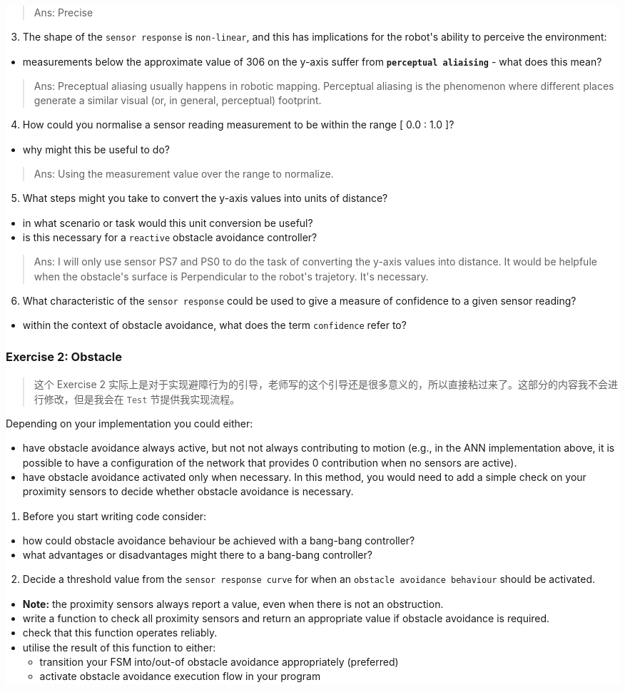 > Ans:
> Precise

3. The shape of the `sensor response` is `non-linear`, and this has implications for the robot's ability to perceive the environment:
  - measurements below the approximate value of 306 on the y-axis suffer from **`perceptual aliaising`** - what does this mean?

> Ans:
> Preceptual aliasing usually happens in robotic mapping. Perceptual aliasing is the phenomenon where different places generate a similar visual (or, in general, perceptual) footprint. 

4. How could you normalise a sensor reading measurement to be within the range [ 0.0 : 1.0 ]?
  - why might this be useful to do?

> Ans:
> Using the measurement value over the range to normalize.

5. What steps might you take to convert the y-axis values into units of distance?
  - in what scenario or task would this unit conversion be useful?
  - is this necessary for a `reactive` obstacle avoidance controller?

> Ans:
> I will only use sensor PS7 and PS0 to do the task of converting the y-axis values into distance. It would be helpfule when the obstacle's surface is Perpendicular to the robot's trajetory. It's necessary.

6. What characteristic of the `sensor response` could be used to give a measure of confidence to a given sensor reading?
  - within the context of obstacle avoidance, what does the term `confidence` refer to?

### Exercise 2: Obstacle 

> 这个 Exercise 2 实际上是对于实现避障行为的引导，老师写的这个引导还是很多意义的，所以直接粘过来了。这部分的内容我不会进行修改，但是我会在 `Test` 节提供我实现流程。

Depending on your implementation you could either:
 - have obstacle avoidance always active, but not not always contributing to motion (e.g., in the ANN implementation above, it is possible to have a configuration of the network that provides 0 contribution when no sensors are active).
 - have obstacle avoidance activated only when necessary.  In this method, you would need to add a simple check on your proximity sensors to decide whether obstacle avoidance is necessary.


1. Before you start writing code consider:
  - how could obstacle avoidance behaviour be achieved with a bang-bang controller?
  - what advantages or disadvantages might there to a bang-bang controller?
 
2. Decide a threshold value from the `sensor response curve` for when an `obstacle avoidance behaviour` should be activated.  
  - **Note:** the proximity sensors always report a value, even when there is not an obstruction. 
  - write a function to check all proximity sensors and return an appropriate value if obstacle avoidance is required.
  - check that this function operates reliably.
  - utilise the result of this function to either:
    - transition your FSM into/out-of obstacle avoidance appropriately (preferred)
    - activate obstacle avoidance execution flow in your program
